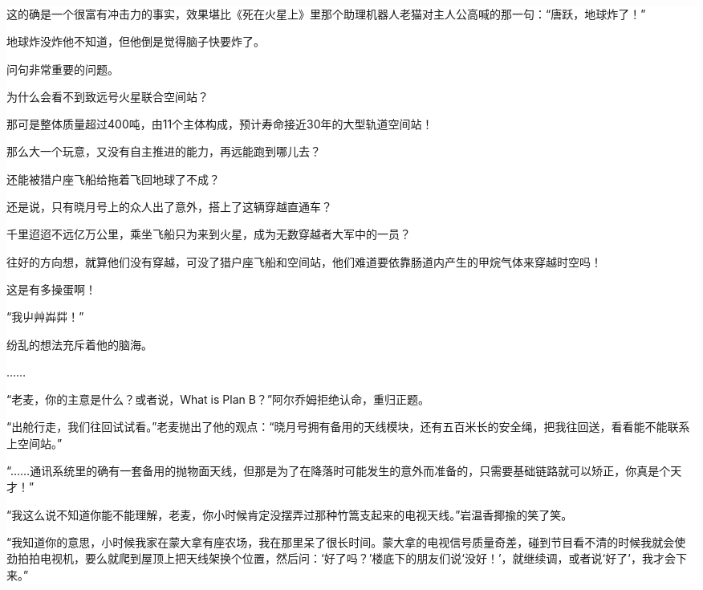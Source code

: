 
这的确是一个很富有冲击力的事实，效果堪比《死在火星上》里那个助理机器人老猫对主人公高喊的那一句：“唐跃，地球炸了！”

 

地球炸没炸他不知道，但他倒是觉得脑子快要炸了。

 

问句非常重要的问题。

 

为什么会看不到致远号火星联合空间站？

 

那可是整体质量超过400吨，由11个主体构成，预计寿命接近30年的大型轨道空间站！

 

那么大一个玩意，又没有自主推进的能力，再远能跑到哪儿去？

 

还能被猎户座飞船给拖着飞回地球了不成？

 

还是说，只有晓月号上的众人出了意外，搭上了这辆穿越直通车？

 

千里迢迢不远亿万公里，乘坐飞船只为来到火星，成为无数穿越者大军中的一员？

 

往好的方向想，就算他们没有穿越，可没了猎户座飞船和空间站，他们难道要依靠肠道内产生的甲烷气体来穿越时空吗！

 

这是有多操蛋啊！

 

“我屮艸芔茻！”

 

纷乱的想法充斥着他的脑海。

 

……

 

“老麦，你的主意是什么？或者说，What is Plan B？”阿尔乔姆拒绝认命，重归正题。

 

“出舱行走，我们往回试试看。”老麦抛出了他的观点：“晓月号拥有备用的天线模块，还有五百米长的安全绳，把我往回送，看看能不能联系上空间站。”

 

“……通讯系统里的确有一套备用的抛物面天线，但那是为了在降落时可能发生的意外而准备的，只需要基础链路就可以矫正，你真是个天才！”

 

“我这么说不知道你能不能理解，老麦，你小时候肯定没摆弄过那种竹篙支起来的电视天线。”岩温香揶揄的笑了笑。

 

“我知道你的意思，小时候我家在蒙大拿有座农场，我在那里呆了很长时间。蒙大拿的电视信号质量奇差，碰到节目看不清的时候我就会使劲拍拍电视机，要么就爬到屋顶上把天线架换个位置，然后问：‘好了吗？’楼底下的朋友们说‘没好！’，就继续调，或者说‘好了’，我才会下来。”
